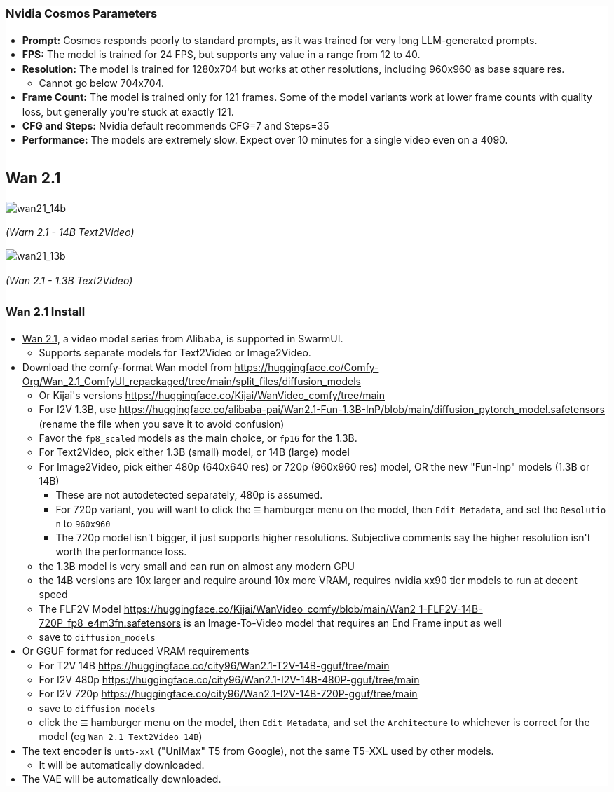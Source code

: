 ### Nvidia Cosmos Parameters

- **Prompt:** Cosmos responds poorly to standard prompts, as it was trained for very long LLM-generated prompts.
- **FPS:** The model is trained for 24 FPS, but supports any value in a range from 12 to 40.
- **Resolution:** The model is trained for 1280x704 but works at other resolutions, including 960x960 as base square res.
    - Cannot go below 704x704.
- **Frame Count:** The model is trained only for 121 frames. Some of the model variants work at lower frame counts with quality loss, but generally you're stuck at exactly 121.
- **CFG and Steps:** Nvidia default recommends CFG=7 and Steps=35
- **Performance:** The models are extremely slow. Expect over 10 minutes for a single video even on a 4090.

## Wan 2.1

![wan21_14b](https://github.com/user-attachments/assets/17ace901-bc5f-48d0-ab01-ed8984a1b1dc)

*(Warn 2.1 - 14B Text2Video)*

![wan21_13b](https://github.com/user-attachments/assets/51c40a08-9a05-4553-9785-67ae4fe8b2ac)

*(Wan 2.1 - 1.3B Text2Video)*

### Wan 2.1 Install

- [Wan 2.1](https://huggingface.co/Wan-AI/Wan2.1-T2V-1.3B), a video model series from Alibaba, is supported in SwarmUI.
    - Supports separate models for Text2Video or Image2Video.
- Download the comfy-format Wan model from <https://huggingface.co/Comfy-Org/Wan_2.1_ComfyUI_repackaged/tree/main/split_files/diffusion_models>
    - Or Kijai's versions <https://huggingface.co/Kijai/WanVideo_comfy/tree/main>
    - For I2V 1.3B, use <https://huggingface.co/alibaba-pai/Wan2.1-Fun-1.3B-InP/blob/main/diffusion_pytorch_model.safetensors>  (rename the file when you save it to avoid confusion)
    - Favor the `fp8_scaled` models as the main choice, or `fp16` for the 1.3B.
    - For Text2Video, pick either 1.3B (small) model, or 14B (large) model
    - For Image2Video, pick either 480p (640x640 res) or 720p (960x960 res) model, OR the new "Fun-Inp" models (1.3B or 14B)
        - These are not autodetected separately, 480p is assumed.
        - For 720p variant, you will want to click the `☰` hamburger menu on the model, then `Edit Metadata`, and set the `Resolution` to `960x960`
        - The 720p model isn't bigger, it just supports higher resolutions. Subjective comments say the higher resolution isn't worth the performance loss.
    - the 1.3B model is very small and can run on almost any modern GPU
    - the 14B versions are 10x larger and require around 10x more VRAM, requires nvidia xx90 tier models to run at decent speed
    - The FLF2V Model <https://huggingface.co/Kijai/WanVideo_comfy/blob/main/Wan2_1-FLF2V-14B-720P_fp8_e4m3fn.safetensors> is an Image-To-Video model that requires an End Frame input as well
    - save to `diffusion_models`
- Or GGUF format for reduced VRAM requirements
    - For T2V 14B <https://huggingface.co/city96/Wan2.1-T2V-14B-gguf/tree/main>
    - For I2V 480p <https://huggingface.co/city96/Wan2.1-I2V-14B-480P-gguf/tree/main>
    - For I2V 720p <https://huggingface.co/city96/Wan2.1-I2V-14B-720P-gguf/tree/main>
    - save to `diffusion_models`
    - click the `☰` hamburger menu on the model, then `Edit Metadata`, and set the `Architecture` to whichever is correct for the model (eg `Wan 2.1 Text2Video 14B`)
- The text encoder is `umt5-xxl` ("UniMax" T5 from Google), not the same T5-XXL used by other models.
    - It will be automatically downloaded.
- The VAE will be automatically downloaded.
